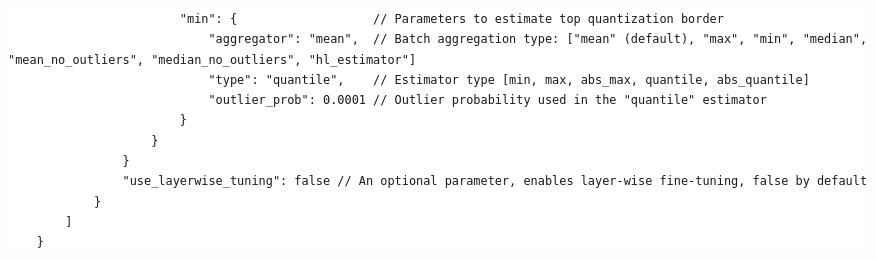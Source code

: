 ```
                        "min": {                   // Parameters to estimate top quantization border
                            "aggregator": "mean",  // Batch aggregation type: ["mean" (default), "max", "min", "median", "mean_no_outliers", "median_no_outliers", "hl_estimator"]
                            "type": "quantile",    // Estimator type [min, max, abs_max, quantile, abs_quantile]
                            "outlier_prob": 0.0001 // Outlier probability used in the "quantile" estimator
                        }
                    }
                }
                "use_layerwise_tuning": false // An optional parameter, enables layer-wise fine-tuning, false by default
            }
        ]
    }
```
